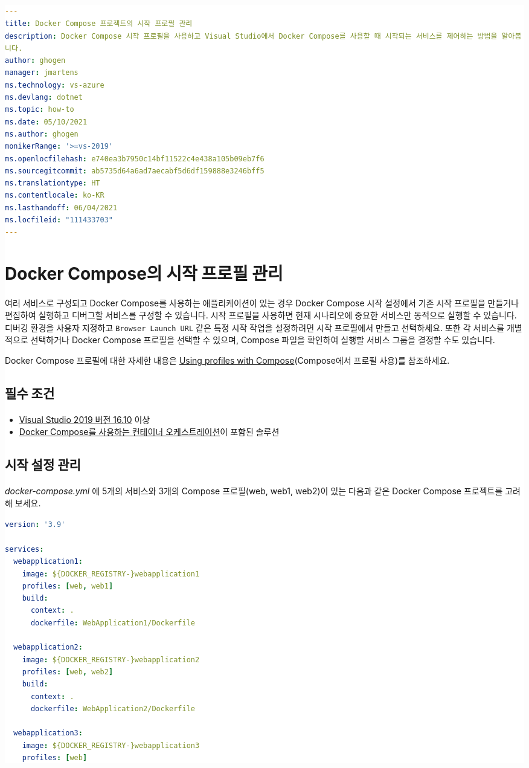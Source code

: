 ```yaml
---
title: Docker Compose 프로젝트의 시작 프로필 관리
description: Docker Compose 시작 프로필을 사용하고 Visual Studio에서 Docker Compose를 사용할 때 시작되는 서비스를 제어하는 방법을 알아봅니다.
author: ghogen
manager: jmartens
ms.technology: vs-azure
ms.devlang: dotnet
ms.topic: how-to
ms.date: 05/10/2021
ms.author: ghogen
monikerRange: '>=vs-2019'
ms.openlocfilehash: e740ea3b7950c14bf11522c4e438a105b09eb7f6
ms.sourcegitcommit: ab5735d64a6ad7aecabf5d6df159888e3246bff5
ms.translationtype: HT
ms.contentlocale: ko-KR
ms.lasthandoff: 06/04/2021
ms.locfileid: "111433703"
---
```

# <a name="manage-launch-profiles-for-docker-compose"></a>Docker Compose의 시작 프로필 관리

여러 서비스로 구성되고 Docker Compose를 사용하는 애플리케이션이 있는 경우 Docker Compose 시작 설정에서 기존 시작 프로필을 만들거나 편집하여 실행하고 디버그할 서비스를 구성할 수 있습니다. 시작 프로필을 사용하면 현재 시나리오에 중요한 서비스만 동적으로 실행할 수 있습니다. 디버깅 환경을 사용자 지정하고 `Browser Launch URL` 같은 특정 시작 작업을 설정하려면 시작 프로필에서 만들고 선택하세요. 또한 각 서비스를 개별적으로 선택하거나 Docker Compose 프로필을 선택할 수 있으며, Compose 파일을 확인하여 실행할 서비스 그룹을 결정할 수도 있습니다.

Docker Compose 프로필에 대한 자세한 내용은 [Using profiles with Compose](https://docs.docker.com/compose/profiles/)(Compose에서 프로필 사용)를 참조하세요.
 
## <a name="prerequisites"></a>필수 조건

- [Visual Studio 2019 버전 16.10](https://visualstudio.microsoft.com/vs/) 이상
- [Docker Compose를 사용하는 컨테이너 오케스트레이션](tutorial-multicontainer.md)이 포함된 솔루션

## <a name="manage-launch-settings"></a>시작 설정 관리

*docker-compose.yml* 에 5개의 서비스와 3개의 Compose 프로필(web, web1, web2)이 있는 다음과 같은 Docker Compose 프로젝트를 고려해 보세요.

```yml
version: '3.9'

services:
  webapplication1:
    image: ${DOCKER_REGISTRY-}webapplication1
    profiles: [web, web1]
    build:
      context: .
      dockerfile: WebApplication1/Dockerfile

  webapplication2:
    image: ${DOCKER_REGISTRY-}webapplication2
    profiles: [web, web2]
    build:
      context: .
      dockerfile: WebApplication2/Dockerfile

  webapplication3:
    image: ${DOCKER_REGISTRY-}webapplication3
    profiles: [web]
```